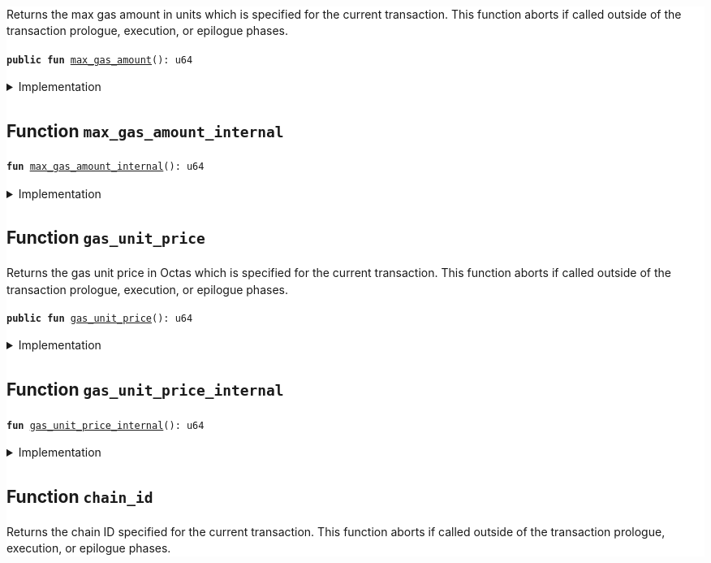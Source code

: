 Returns the max gas amount in units which is specified for the current transaction.
This function aborts if called outside of the transaction prologue, execution, or epilogue phases.


<pre><code><b>public</b> <b>fun</b> <a href="transaction_context.md#0x1_transaction_context_max_gas_amount">max_gas_amount</a>(): u64
</code></pre>



<details><summary>Implementation</summary></details>

<a id="0x1_transaction_context_max_gas_amount_internal"></a>

## Function `max_gas_amount_internal`



<pre><code><b>fun</b> <a href="transaction_context.md#0x1_transaction_context_max_gas_amount_internal">max_gas_amount_internal</a>(): u64
</code></pre>



<details><summary>Implementation</summary></details>

<a id="0x1_transaction_context_gas_unit_price"></a>

## Function `gas_unit_price`

Returns the gas unit price in Octas which is specified for the current transaction.
This function aborts if called outside of the transaction prologue, execution, or epilogue phases.


<pre><code><b>public</b> <b>fun</b> <a href="transaction_context.md#0x1_transaction_context_gas_unit_price">gas_unit_price</a>(): u64
</code></pre>



<details><summary>Implementation</summary></details>

<a id="0x1_transaction_context_gas_unit_price_internal"></a>

## Function `gas_unit_price_internal`



<pre><code><b>fun</b> <a href="transaction_context.md#0x1_transaction_context_gas_unit_price_internal">gas_unit_price_internal</a>(): u64
</code></pre>



<details><summary>Implementation</summary></details>

<a id="0x1_transaction_context_chain_id"></a>

## Function `chain_id`

Returns the chain ID specified for the current transaction.
This function aborts if called outside of the transaction prologue, execution, or epilogue phases.
